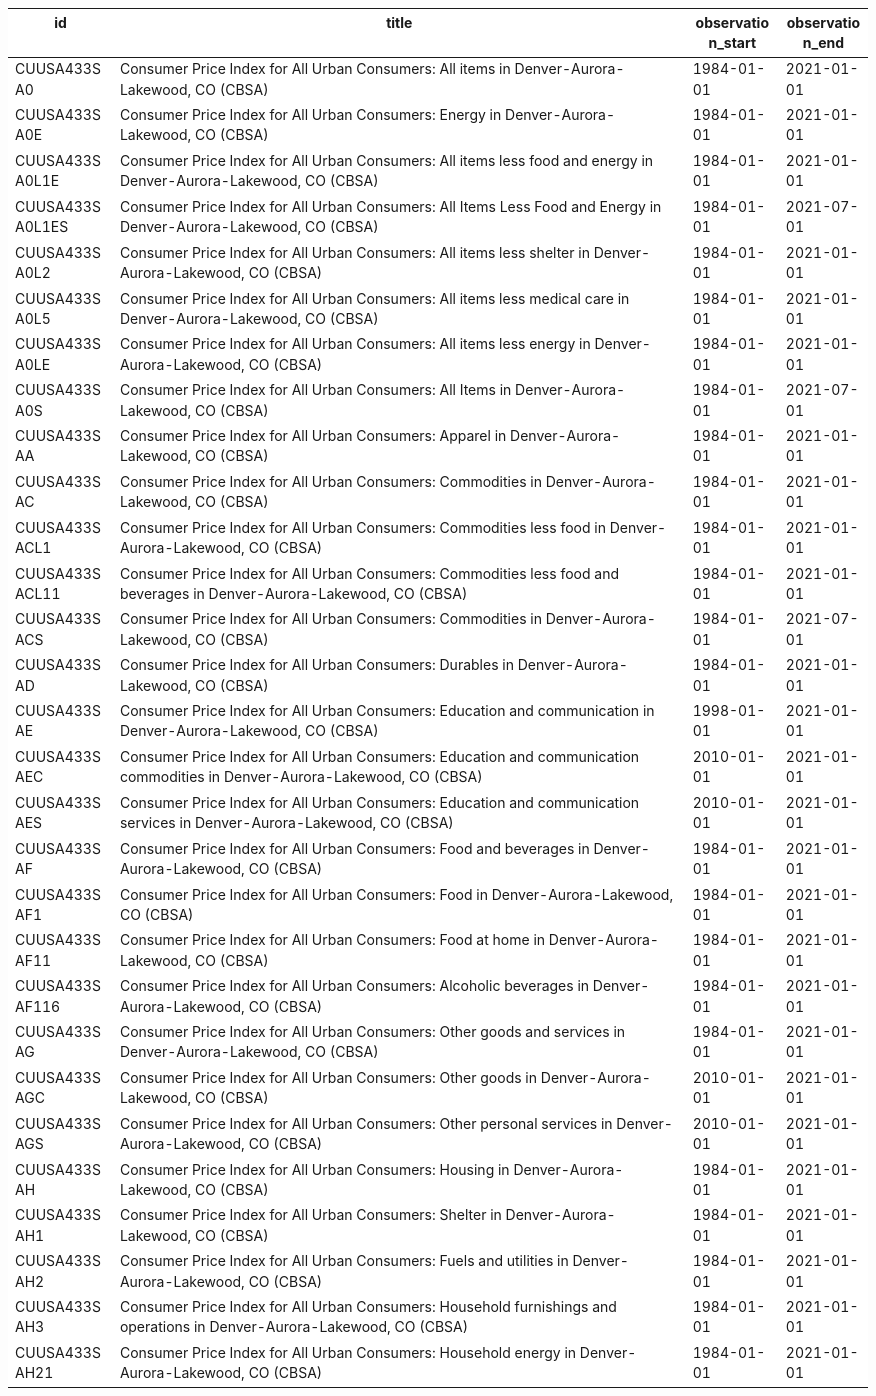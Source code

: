 | id              | title                                                                                                                           | observation_start   | observation_end   |
|-----------------|---------------------------------------------------------------------------------------------------------------------------------|---------------------|-------------------|
| CUUSA433SA0     | Consumer Price Index for All Urban Consumers: All items in Denver-Aurora-Lakewood, CO (CBSA)                                    | 1984-01-01          | 2021-01-01        |
| CUUSA433SA0E    | Consumer Price Index for All Urban Consumers: Energy in Denver-Aurora-Lakewood, CO (CBSA)                                       | 1984-01-01          | 2021-01-01        |
| CUUSA433SA0L1E  | Consumer Price Index for All Urban Consumers: All items less food and energy in Denver-Aurora-Lakewood, CO (CBSA)               | 1984-01-01          | 2021-01-01        |
| CUUSA433SA0L1ES | Consumer Price Index for All Urban Consumers: All Items Less Food and Energy in Denver-Aurora-Lakewood, CO (CBSA)               | 1984-01-01          | 2021-07-01        |
| CUUSA433SA0L2   | Consumer Price Index for All Urban Consumers: All items less shelter in Denver-Aurora-Lakewood, CO (CBSA)                       | 1984-01-01          | 2021-01-01        |
| CUUSA433SA0L5   | Consumer Price Index for All Urban Consumers: All items less medical care in Denver-Aurora-Lakewood, CO (CBSA)                  | 1984-01-01          | 2021-01-01        |
| CUUSA433SA0LE   | Consumer Price Index for All Urban Consumers: All items less energy in Denver-Aurora-Lakewood, CO (CBSA)                        | 1984-01-01          | 2021-01-01        |
| CUUSA433SA0S    | Consumer Price Index for All Urban Consumers: All Items in Denver-Aurora-Lakewood, CO (CBSA)                                    | 1984-01-01          | 2021-07-01        |
| CUUSA433SAA     | Consumer Price Index for All Urban Consumers: Apparel in Denver-Aurora-Lakewood, CO (CBSA)                                      | 1984-01-01          | 2021-01-01        |
| CUUSA433SAC     | Consumer Price Index for All Urban Consumers: Commodities in Denver-Aurora-Lakewood, CO (CBSA)                                  | 1984-01-01          | 2021-01-01        |
| CUUSA433SACL1   | Consumer Price Index for All Urban Consumers: Commodities less food in Denver-Aurora-Lakewood, CO (CBSA)                        | 1984-01-01          | 2021-01-01        |
| CUUSA433SACL11  | Consumer Price Index for All Urban Consumers: Commodities less food and beverages in Denver-Aurora-Lakewood, CO (CBSA)          | 1984-01-01          | 2021-01-01        |
| CUUSA433SACS    | Consumer Price Index for All Urban Consumers: Commodities in Denver-Aurora-Lakewood, CO (CBSA)                                  | 1984-01-01          | 2021-07-01        |
| CUUSA433SAD     | Consumer Price Index for All Urban Consumers: Durables in Denver-Aurora-Lakewood, CO (CBSA)                                     | 1984-01-01          | 2021-01-01        |
| CUUSA433SAE     | Consumer Price Index for All Urban Consumers: Education and communication in Denver-Aurora-Lakewood, CO (CBSA)                  | 1998-01-01          | 2021-01-01        |
| CUUSA433SAEC    | Consumer Price Index for All Urban Consumers: Education and communication commodities in Denver-Aurora-Lakewood, CO (CBSA)      | 2010-01-01          | 2021-01-01        |
| CUUSA433SAES    | Consumer Price Index for All Urban Consumers: Education and communication services in Denver-Aurora-Lakewood, CO (CBSA)         | 2010-01-01          | 2021-01-01        |
| CUUSA433SAF     | Consumer Price Index for All Urban Consumers: Food and beverages in Denver-Aurora-Lakewood, CO (CBSA)                           | 1984-01-01          | 2021-01-01        |
| CUUSA433SAF1    | Consumer Price Index for All Urban Consumers: Food in Denver-Aurora-Lakewood, CO (CBSA)                                         | 1984-01-01          | 2021-01-01        |
| CUUSA433SAF11   | Consumer Price Index for All Urban Consumers: Food at home in Denver-Aurora-Lakewood, CO (CBSA)                                 | 1984-01-01          | 2021-01-01        |
| CUUSA433SAF116  | Consumer Price Index for All Urban Consumers: Alcoholic beverages in Denver-Aurora-Lakewood, CO (CBSA)                          | 1984-01-01          | 2021-01-01        |
| CUUSA433SAG     | Consumer Price Index for All Urban Consumers: Other goods and services in Denver-Aurora-Lakewood, CO (CBSA)                     | 1984-01-01          | 2021-01-01        |
| CUUSA433SAGC    | Consumer Price Index for All Urban Consumers: Other goods in Denver-Aurora-Lakewood, CO (CBSA)                                  | 2010-01-01          | 2021-01-01        |
| CUUSA433SAGS    | Consumer Price Index for All Urban Consumers: Other personal services in Denver-Aurora-Lakewood, CO (CBSA)                      | 2010-01-01          | 2021-01-01        |
| CUUSA433SAH     | Consumer Price Index for All Urban Consumers: Housing in Denver-Aurora-Lakewood, CO (CBSA)                                      | 1984-01-01          | 2021-01-01        |
| CUUSA433SAH1    | Consumer Price Index for All Urban Consumers: Shelter in Denver-Aurora-Lakewood, CO (CBSA)                                      | 1984-01-01          | 2021-01-01        |
| CUUSA433SAH2    | Consumer Price Index for All Urban Consumers: Fuels and utilities in Denver-Aurora-Lakewood, CO (CBSA)                          | 1984-01-01          | 2021-01-01        |
| CUUSA433SAH3    | Consumer Price Index for All Urban Consumers: Household furnishings and operations in Denver-Aurora-Lakewood, CO (CBSA)         | 1984-01-01          | 2021-01-01        |
| CUUSA433SAH21   | Consumer Price Index for All Urban Consumers: Household energy in Denver-Aurora-Lakewood, CO (CBSA)                             | 1984-01-01          | 2021-01-01        |